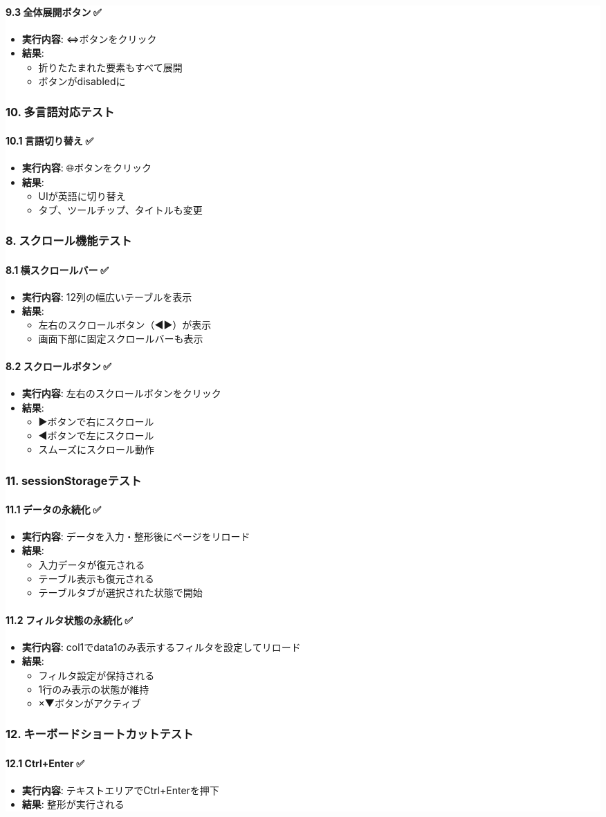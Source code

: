 #### 9.3 全体展開ボタン ✅
- **実行内容**: ⇔ボタンをクリック
- **結果**: 
  - 折りたたまれた要素もすべて展開
  - ボタンがdisabledに

### 10. 多言語対応テスト

#### 10.1 言語切り替え ✅
- **実行内容**: 🌐ボタンをクリック
- **結果**: 
  - UIが英語に切り替え
  - タブ、ツールチップ、タイトルも変更

### 8. スクロール機能テスト

#### 8.1 横スクロールバー ✅
- **実行内容**: 12列の幅広いテーブルを表示
- **結果**: 
  - 左右のスクロールボタン（◀▶）が表示
  - 画面下部に固定スクロールバーも表示

#### 8.2 スクロールボタン ✅
- **実行内容**: 左右のスクロールボタンをクリック
- **結果**: 
  - ▶ボタンで右にスクロール
  - ◀ボタンで左にスクロール
  - スムーズにスクロール動作

### 11. sessionStorageテスト

#### 11.1 データの永続化 ✅
- **実行内容**: データを入力・整形後にページをリロード
- **結果**: 
  - 入力データが復元される
  - テーブル表示も復元される
  - テーブルタブが選択された状態で開始

#### 11.2 フィルタ状態の永続化 ✅
- **実行内容**: col1でdata1のみ表示するフィルタを設定してリロード
- **結果**: 
  - フィルタ設定が保持される
  - 1行のみ表示の状態が維持
  - ×▼ボタンがアクティブ

### 12. キーボードショートカットテスト

#### 12.1 Ctrl+Enter ✅
- **実行内容**: テキストエリアでCtrl+Enterを押下
- **結果**: 整形が実行される
